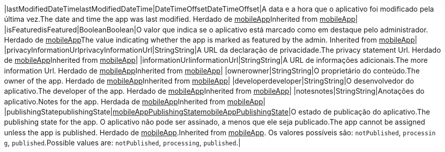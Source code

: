 |<span data-ttu-id="7465b-156">lastModifiedDateTime</span><span class="sxs-lookup"><span data-stu-id="7465b-156">lastModifiedDateTime</span></span>|<span data-ttu-id="7465b-157">DateTimeOffset</span><span class="sxs-lookup"><span data-stu-id="7465b-157">DateTimeOffset</span></span>|<span data-ttu-id="7465b-158">A data e a hora que o aplicativo foi modificado pela última vez.</span><span class="sxs-lookup"><span data-stu-id="7465b-158">The date and time the app was last modified.</span></span> <span data-ttu-id="7465b-159">Herdado de [mobileApp](../resources/intune-apps-mobileapp.md)</span><span class="sxs-lookup"><span data-stu-id="7465b-159">Inherited from [mobileApp](../resources/intune-apps-mobileapp.md)</span></span>|
|<span data-ttu-id="7465b-160">isFeatured</span><span class="sxs-lookup"><span data-stu-id="7465b-160">isFeatured</span></span>|<span data-ttu-id="7465b-161">Boolean</span><span class="sxs-lookup"><span data-stu-id="7465b-161">Boolean</span></span>|<span data-ttu-id="7465b-162">O valor que indica se o aplicativo está marcado como em destaque pelo administrador. Herdado de [mobileApp](../resources/intune-apps-mobileapp.md)</span><span class="sxs-lookup"><span data-stu-id="7465b-162">The value indicating whether the app is marked as featured by the admin. Inherited from [mobileApp](../resources/intune-apps-mobileapp.md)</span></span>|
|<span data-ttu-id="7465b-163">privacyInformationUrl</span><span class="sxs-lookup"><span data-stu-id="7465b-163">privacyInformationUrl</span></span>|<span data-ttu-id="7465b-164">String</span><span class="sxs-lookup"><span data-stu-id="7465b-164">String</span></span>|<span data-ttu-id="7465b-165">A URL da declaração de privacidade.</span><span class="sxs-lookup"><span data-stu-id="7465b-165">The privacy statement Url.</span></span> <span data-ttu-id="7465b-166">Herdado de [mobileApp](../resources/intune-apps-mobileapp.md)</span><span class="sxs-lookup"><span data-stu-id="7465b-166">Inherited from [mobileApp](../resources/intune-apps-mobileapp.md)</span></span>|
|<span data-ttu-id="7465b-167">informationUrl</span><span class="sxs-lookup"><span data-stu-id="7465b-167">informationUrl</span></span>|<span data-ttu-id="7465b-168">String</span><span class="sxs-lookup"><span data-stu-id="7465b-168">String</span></span>|<span data-ttu-id="7465b-169">A URL de informações adicionais.</span><span class="sxs-lookup"><span data-stu-id="7465b-169">The more information Url.</span></span> <span data-ttu-id="7465b-170">Herdado de [mobileApp](../resources/intune-apps-mobileapp.md)</span><span class="sxs-lookup"><span data-stu-id="7465b-170">Inherited from [mobileApp](../resources/intune-apps-mobileapp.md)</span></span>|
|<span data-ttu-id="7465b-171">owner</span><span class="sxs-lookup"><span data-stu-id="7465b-171">owner</span></span>|<span data-ttu-id="7465b-172">String</span><span class="sxs-lookup"><span data-stu-id="7465b-172">String</span></span>|<span data-ttu-id="7465b-173">O proprietário do conteúdo.</span><span class="sxs-lookup"><span data-stu-id="7465b-173">The owner of the app.</span></span> <span data-ttu-id="7465b-174">Herdado de [mobileApp](../resources/intune-apps-mobileapp.md)</span><span class="sxs-lookup"><span data-stu-id="7465b-174">Inherited from [mobileApp](../resources/intune-apps-mobileapp.md)</span></span>|
|<span data-ttu-id="7465b-175">developer</span><span class="sxs-lookup"><span data-stu-id="7465b-175">developer</span></span>|<span data-ttu-id="7465b-176">String</span><span class="sxs-lookup"><span data-stu-id="7465b-176">String</span></span>|<span data-ttu-id="7465b-177">O desenvolvedor do aplicativo.</span><span class="sxs-lookup"><span data-stu-id="7465b-177">The developer of the app.</span></span> <span data-ttu-id="7465b-178">Herdado de [mobileApp](../resources/intune-apps-mobileapp.md)</span><span class="sxs-lookup"><span data-stu-id="7465b-178">Inherited from [mobileApp](../resources/intune-apps-mobileapp.md)</span></span>|
|<span data-ttu-id="7465b-179">notes</span><span class="sxs-lookup"><span data-stu-id="7465b-179">notes</span></span>|<span data-ttu-id="7465b-180">String</span><span class="sxs-lookup"><span data-stu-id="7465b-180">String</span></span>|<span data-ttu-id="7465b-181">Anotações do aplicativo.</span><span class="sxs-lookup"><span data-stu-id="7465b-181">Notes for the app.</span></span> <span data-ttu-id="7465b-182">Herdada de [mobileApp](../resources/intune-apps-mobileapp.md)</span><span class="sxs-lookup"><span data-stu-id="7465b-182">Inherited from [mobileApp](../resources/intune-apps-mobileapp.md)</span></span>|
|<span data-ttu-id="7465b-183">publishingState</span><span class="sxs-lookup"><span data-stu-id="7465b-183">publishingState</span></span>|[<span data-ttu-id="7465b-184">mobileAppPublishingState</span><span class="sxs-lookup"><span data-stu-id="7465b-184">mobileAppPublishingState</span></span>](../resources/intune-apps-mobileapppublishingstate.md)|<span data-ttu-id="7465b-185">O estado de publicação do aplicativo.</span><span class="sxs-lookup"><span data-stu-id="7465b-185">The publishing state for the app.</span></span> <span data-ttu-id="7465b-186">O aplicativo não pode ser assinado, a menos que ele seja publicado.</span><span class="sxs-lookup"><span data-stu-id="7465b-186">The app cannot be assigned unless the app is published.</span></span> <span data-ttu-id="7465b-187">Herdado de [mobileApp](../resources/intune-apps-mobileapp.md).</span><span class="sxs-lookup"><span data-stu-id="7465b-187">Inherited from [mobileApp](../resources/intune-apps-mobileapp.md).</span></span> <span data-ttu-id="7465b-188">Os valores possíveis são: `notPublished`, `processing`, `published`.</span><span class="sxs-lookup"><span data-stu-id="7465b-188">Possible values are: `notPublished`, `processing`, `published`.</span></span>|